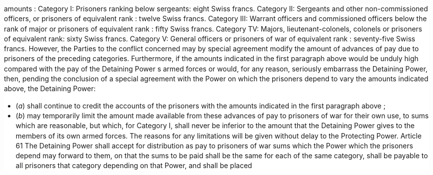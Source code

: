 amounts :
Category I: Prisoners ranking below sergeants: eight Swiss
francs.
Category II: Sergeants and other non-commissioned officers,
or prisoners of equivalent rank : twelve Swiss francs.
Category III: Warrant officers and commissioned officers
below the rank of major or prisoners of equivalent rank : fifty
Swiss francs.
Category TV: Majors, lieutenant-colonels, colonels or prisoners
of equivalent rank: sixty Swiss francs.
Category V: General officers or prisoners of war of equivalent
rank : seventy-five Swiss francs.
However, the Parties to the conflict concerned may by special
agreement modify the amount of advances of pay due to
prisoners of the preceding categories.
Furthermore, if the amounts indicated in the first paragraph
above would be unduly high compared with the pay of the
Detaining Power s armed forces or would, for any reason,
seriously embarrass the Detaining Power, then, pending the
conclusion of a special agreement with the Power on which the
prisoners depend to vary the amounts indicated above, the
Detaining Power:
  * (_a_) shall continue to credit the accounts of the prisoners with
the amounts indicated in the first paragraph above ;
  * (_b_) may temporarily limit the amount made available from
these advances of pay to prisoners of war for their own use, to
sums which are reasonable, but which, for Category I, shall
never be inferior to the amount that the Detaining Power
gives to the members of its own armed forces.
The reasons for any limitations will be given without delay
to the Protecting Power.
Article 61
The Detaining Power shall accept for distribution as
pay to prisoners of war sums which the Power
which the prisoners depend may forward to them, on
that the sums to be paid shall be the same for each
of the same category, shall be payable to all prisoners
that category depending on that Power, and shall be placed
